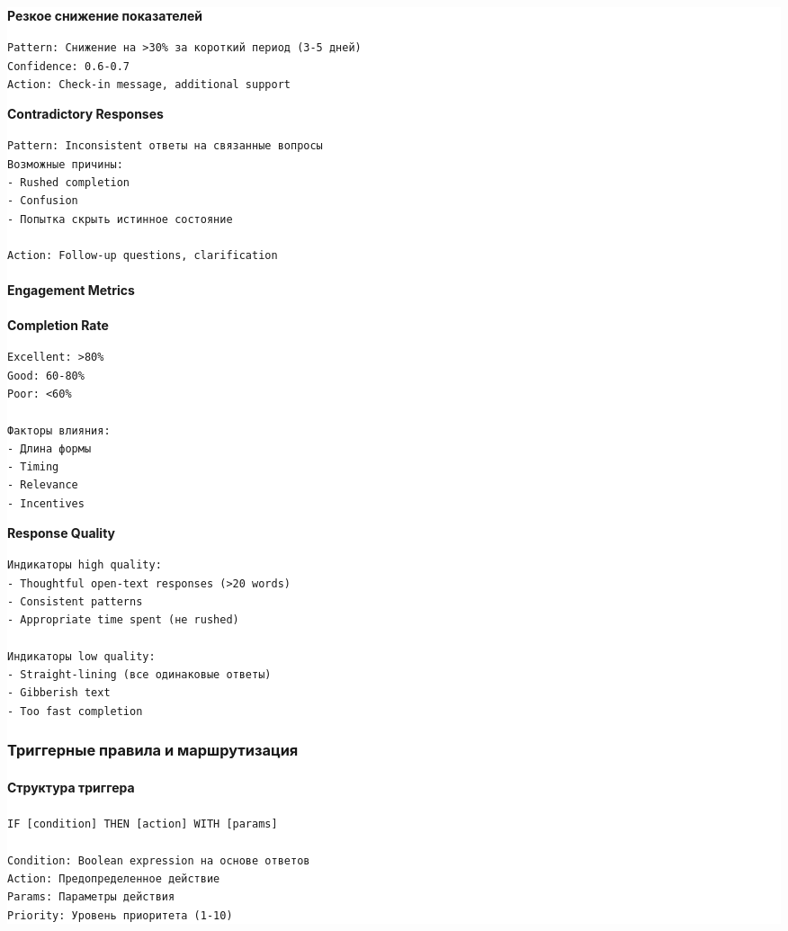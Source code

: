 **Резкое снижение показателей**
```
Pattern: Снижение на >30% за короткий период (3-5 дней)
Confidence: 0.6-0.7
Action: Check-in message, additional support
```

**Contradictory Responses**
```
Pattern: Inconsistent ответы на связанные вопросы
Возможные причины:
- Rushed completion
- Confusion
- Попытка скрыть истинное состояние

Action: Follow-up questions, clarification
```

#### Engagement Metrics

**Completion Rate**
```
Excellent: >80%
Good: 60-80%
Poor: <60%

Факторы влияния:
- Длина формы
- Timing
- Relevance
- Incentives
```

**Response Quality**
```
Индикаторы high quality:
- Thoughtful open-text responses (>20 words)
- Consistent patterns
- Appropriate time spent (не rushed)

Индикаторы low quality:
- Straight-lining (все одинаковые ответы)
- Gibberish text
- Too fast completion
```

### Триггерные правила и маршрутизация

#### Структура триггера

```
IF [condition] THEN [action] WITH [params]

Condition: Boolean expression на основе ответов
Action: Предопределенное действие
Params: Параметры действия
Priority: Уровень приоритета (1-10)
```
